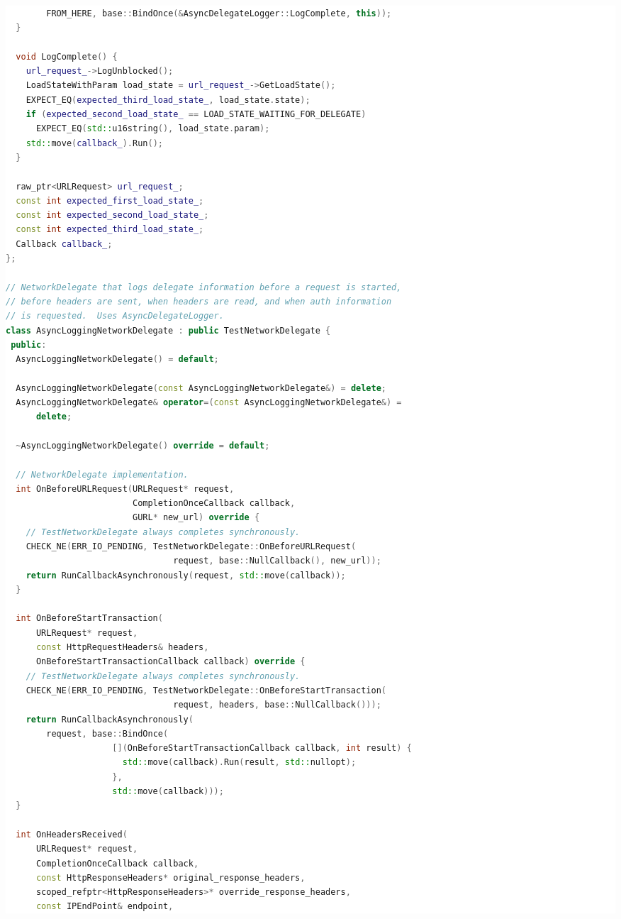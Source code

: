 ```cpp
        FROM_HERE, base::BindOnce(&AsyncDelegateLogger::LogComplete, this));
  }

  void LogComplete() {
    url_request_->LogUnblocked();
    LoadStateWithParam load_state = url_request_->GetLoadState();
    EXPECT_EQ(expected_third_load_state_, load_state.state);
    if (expected_second_load_state_ == LOAD_STATE_WAITING_FOR_DELEGATE)
      EXPECT_EQ(std::u16string(), load_state.param);
    std::move(callback_).Run();
  }

  raw_ptr<URLRequest> url_request_;
  const int expected_first_load_state_;
  const int expected_second_load_state_;
  const int expected_third_load_state_;
  Callback callback_;
};

// NetworkDelegate that logs delegate information before a request is started,
// before headers are sent, when headers are read, and when auth information
// is requested.  Uses AsyncDelegateLogger.
class AsyncLoggingNetworkDelegate : public TestNetworkDelegate {
 public:
  AsyncLoggingNetworkDelegate() = default;

  AsyncLoggingNetworkDelegate(const AsyncLoggingNetworkDelegate&) = delete;
  AsyncLoggingNetworkDelegate& operator=(const AsyncLoggingNetworkDelegate&) =
      delete;

  ~AsyncLoggingNetworkDelegate() override = default;

  // NetworkDelegate implementation.
  int OnBeforeURLRequest(URLRequest* request,
                         CompletionOnceCallback callback,
                         GURL* new_url) override {
    // TestNetworkDelegate always completes synchronously.
    CHECK_NE(ERR_IO_PENDING, TestNetworkDelegate::OnBeforeURLRequest(
                                 request, base::NullCallback(), new_url));
    return RunCallbackAsynchronously(request, std::move(callback));
  }

  int OnBeforeStartTransaction(
      URLRequest* request,
      const HttpRequestHeaders& headers,
      OnBeforeStartTransactionCallback callback) override {
    // TestNetworkDelegate always completes synchronously.
    CHECK_NE(ERR_IO_PENDING, TestNetworkDelegate::OnBeforeStartTransaction(
                                 request, headers, base::NullCallback()));
    return RunCallbackAsynchronously(
        request, base::BindOnce(
                     [](OnBeforeStartTransactionCallback callback, int result) {
                       std::move(callback).Run(result, std::nullopt);
                     },
                     std::move(callback)));
  }

  int OnHeadersReceived(
      URLRequest* request,
      CompletionOnceCallback callback,
      const HttpResponseHeaders* original_response_headers,
      scoped_refptr<HttpResponseHeaders>* override_response_headers,
      const IPEndPoint& endpoint,
```